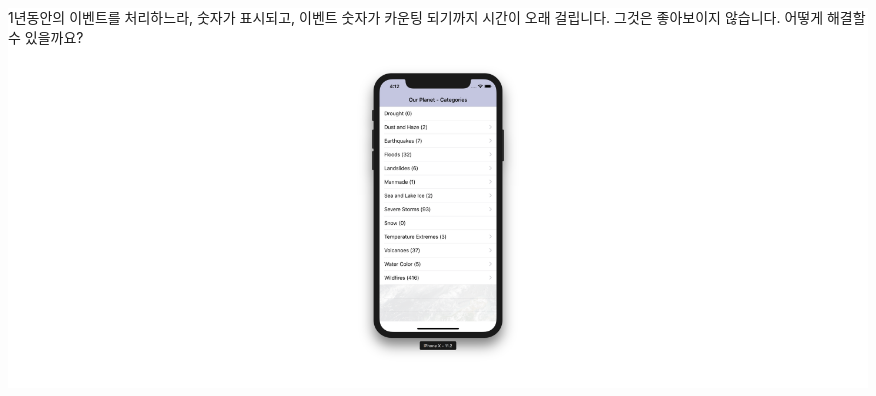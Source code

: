 1년동안의 이벤트를 처리하느라, 숫자가 표시되고, 이벤트 숫자가 카운팅 되기까지 시간이 오래 걸립니다. 그것은 좋아보이지 않습니다. 어떻게 해결할수 있을까요?

<center><img src="/img/posts/Rx_Request-2.png" width="500" height="300"></center> <br> 
